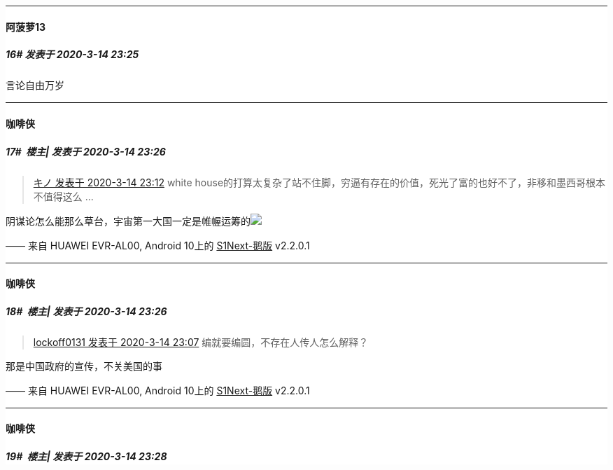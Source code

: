 


-----

####  阿菠萝13  
##### 16#       发表于 2020-3-14 23:25




言论自由万岁







-----

####  咖啡侠  
##### 17#         楼主| 发表于 2020-3-14 23:26



<blockquote><a href="httphttps://bbs.saraba1st.com/2b/forum.php?mod=redirect&amp;goto=findpost&amp;pid=46737816&amp;ptid=1918856" target="_blank">キノ 发表于 2020-3-14 23:12</a>
white house的打算太复杂了站不住脚，穷逼有存在的价值，死光了富的也好不了，非移和墨西哥根本不值得这么 ...</blockquote>
阴谋论怎么能那么草台，宇宙第一大国一定是帷幄运筹的<img src="https://static.saraba1st.com/image/smiley/face2017/057.png" referrerpolicy="no-referrer">

—— 来自 HUAWEI EVR-AL00, Android 10上的 [S1Next-鹅版](https://github.com/ykrank/S1-Next/releases) v2.2.0.1







-----

####  咖啡侠  
##### 18#         楼主| 发表于 2020-3-14 23:26



<blockquote><a href="httphttps://bbs.saraba1st.com/2b/forum.php?mod=redirect&amp;goto=findpost&amp;pid=46737754&amp;ptid=1918856" target="_blank">lockoff0131 发表于 2020-3-14 23:07</a>
编就要编圆，不存在人传人怎么解释？</blockquote>
那是中国政府的宣传，不关美国的事

—— 来自 HUAWEI EVR-AL00, Android 10上的 [S1Next-鹅版](https://github.com/ykrank/S1-Next/releases) v2.2.0.1







-----

####  咖啡侠  
##### 19#         楼主| 发表于 2020-3-14 23:28
